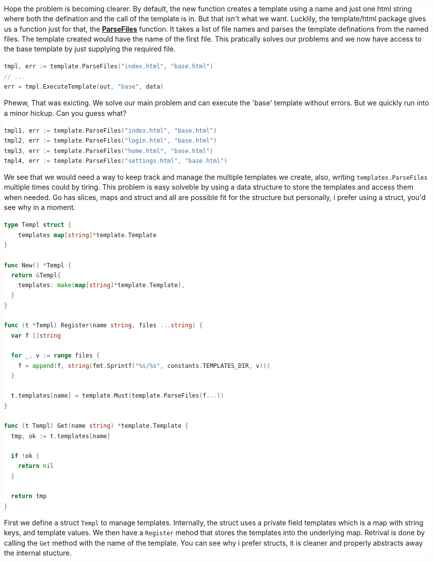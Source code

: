 Hope the problem is becoming clearer. By default, the new function creates a template using a name and just one html string where both the defination and the call of the template is in. But that isn't what we want. Lucklily, the template/html package gives us a function just for that, the **[ParseFiles](https://cs.opensource.google/go/go/+/go1.24.0:src/html/template/template.go;l=382)** function. It takes a list of file names and parses the template definations from the named files. The template created would have the name of the first file. This pratically solves our problems and we now have access to the base template by just supplying the required file.
``` go
tmpl, err := template.ParseFiles("index.html", "base.html")
// ...
err = tmpl.ExecuteTemplate(out, "base", data)
```
Pheww, That was exicting. We solve our main problem and can execute the 'base' template without errors. But we quickly run into a minor hickup. Can you guess what?
```go
tmpl1, err := template.ParseFiles("index.html", "base.html")
tmpl2, err := template.ParseFiles("login.html", "base.html")
tmpl3, err := template.ParseFiles("home.html", "base.html")
tmpl4, err := template.ParseFiles("settings.html", "base.html")
```
We see that we would need a way to keep track and manage the multiple templates we create, also, writing `templates.ParseFiles` multiple times could by tiring. This problem is easy solveble by using a data structure to store the templates and access them when needed. Go has slices, maps and struct and all are possible fit for the structure but personally, i prefer using a struct, you'd see why in a moment.

```go
type Templ struct {
	templates map[string]*template.Template
}

func New() *Templ {
  return &Templ{
    templates: make(map[string]*template.Template),
  }
}

func (t *Templ) Register(name string, files ...string) {
  var f []string

  for _, v := range files {
    f = append(f, string(fmt.Sprintf("%s/%s", constants.TEMPLATES_DIR, v)))
  }

  t.templates[name] = template.Must(template.ParseFiles(f...))
}

func (t Templ) Get(name string) *template.Template {
  tmp, ok := t.templates[name]

  if !ok {
    return nil
  }

  return tmp
}
```
First we define a struct `Templ` to manage templates. Internally, the struct uses a private field templates which is a map with string keys, and template values. We then have a `Register` mehod that stores the templates into the underlying map. Retrival is done by calling the `Get` method with the name of the template. You can see why i prefer structs, it is cleaner and properly abstracts away the internal stucture.
